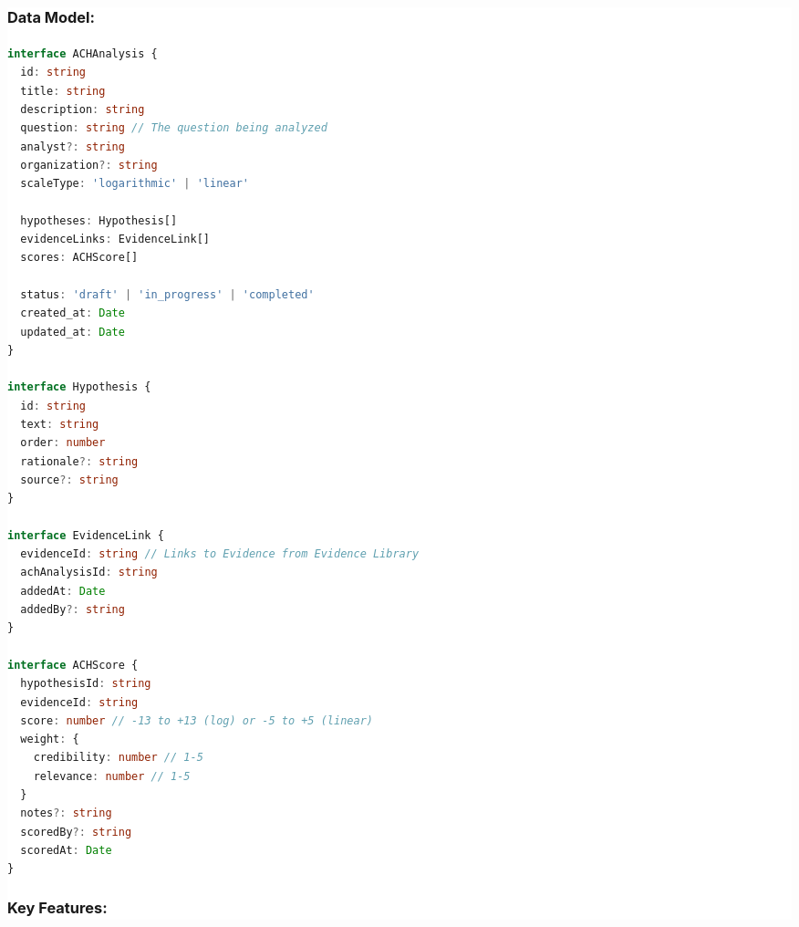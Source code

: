 ### **Data Model:**

```typescript
interface ACHAnalysis {
  id: string
  title: string
  description: string
  question: string // The question being analyzed
  analyst?: string
  organization?: string
  scaleType: 'logarithmic' | 'linear'

  hypotheses: Hypothesis[]
  evidenceLinks: EvidenceLink[]
  scores: ACHScore[]

  status: 'draft' | 'in_progress' | 'completed'
  created_at: Date
  updated_at: Date
}

interface Hypothesis {
  id: string
  text: string
  order: number
  rationale?: string
  source?: string
}

interface EvidenceLink {
  evidenceId: string // Links to Evidence from Evidence Library
  achAnalysisId: string
  addedAt: Date
  addedBy?: string
}

interface ACHScore {
  hypothesisId: string
  evidenceId: string
  score: number // -13 to +13 (log) or -5 to +5 (linear)
  weight: {
    credibility: number // 1-5
    relevance: number // 1-5
  }
  notes?: string
  scoredBy?: string
  scoredAt: Date
}
```

### **Key Features:**

